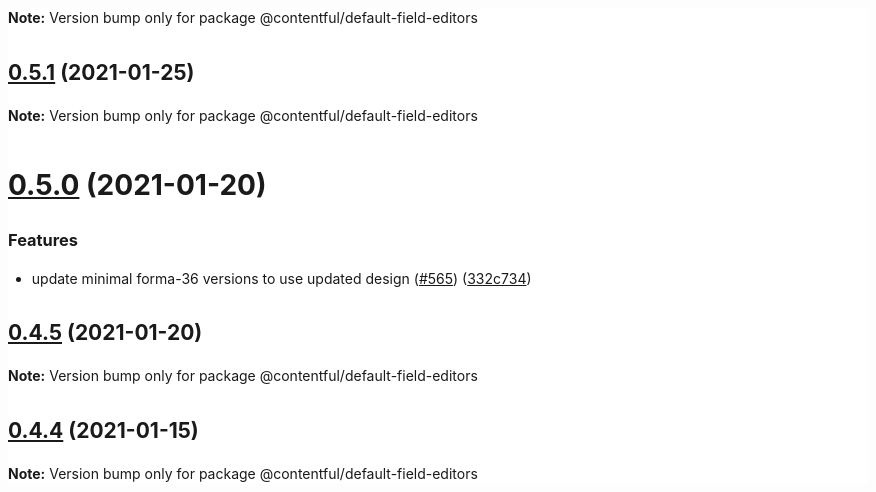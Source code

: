 **Note:** Version bump only for package @contentful/default-field-editors

## [0.5.1](https://github.com/contentful/field-editors/compare/@contentful/default-field-editors@0.5.0...@contentful/default-field-editors@0.5.1) (2021-01-25)

**Note:** Version bump only for package @contentful/default-field-editors

# [0.5.0](https://github.com/contentful/field-editors/compare/@contentful/default-field-editors@0.4.5...@contentful/default-field-editors@0.5.0) (2021-01-20)

### Features

- update minimal forma-36 versions to use updated design ([#565](https://github.com/contentful/field-editors/issues/565)) ([332c734](https://github.com/contentful/field-editors/commit/332c734bfaf54f0e9773fcbb460d743b1f5459ec))

## [0.4.5](https://github.com/contentful/field-editors/compare/@contentful/default-field-editors@0.4.4...@contentful/default-field-editors@0.4.5) (2021-01-20)

**Note:** Version bump only for package @contentful/default-field-editors

## [0.4.4](https://github.com/contentful/field-editors/compare/@contentful/default-field-editors@0.4.3...@contentful/default-field-editors@0.4.4) (2021-01-15)

**Note:** Version bump only for package @contentful/default-field-editors

